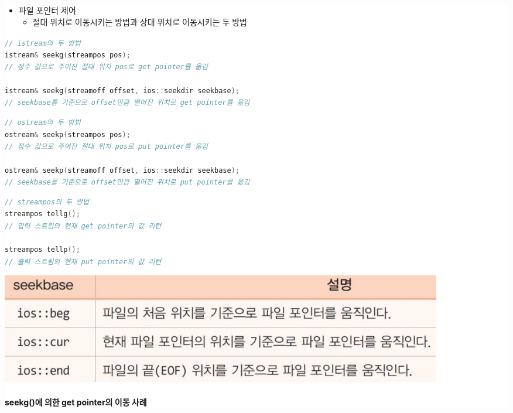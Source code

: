 - 파일 포인터 제어
  - 절대 위치로 이동시키는 방법과 상대 위치로 이동시키는 두 방법

```CPP
// istream의 두 방법
istream& seekg(streampos pos);
// 정수 값으로 주어진 절대 위치 pos로 get pointer를 옮김

istream& seekg(streamoff offset, ios::seekdir seekbase);
// seekbase를 기준으로 offset만큼 떨어진 위치로 get pointer를 옮김
```

```CPP
// ostream의 두 방법
ostream& seekp(streampos pos);
// 정수 값으로 주어진 절대 위치 pos로 put pointer를 옮김

ostream& seekp(streamoff offset, ios::seekdir seekbase);
// seekbase를 기준으로 offset만큼 떨어진 위치로 put pointer를 옮김
```

```CPP
// streampos의 두 방법
streampos tellg();
// 입력 스트림의 현재 get pointer의 값 리턴

streampos tellp();
// 출력 스트림의 현재 put pointer의 값 리턴
```

![seekbase](https://github.com/BangYunseo/TIL/blob/main/Language/Cpp/Image/ch16/seekbase.PNG)

#### seekg()에 의한 get pointer의 이동 사례
